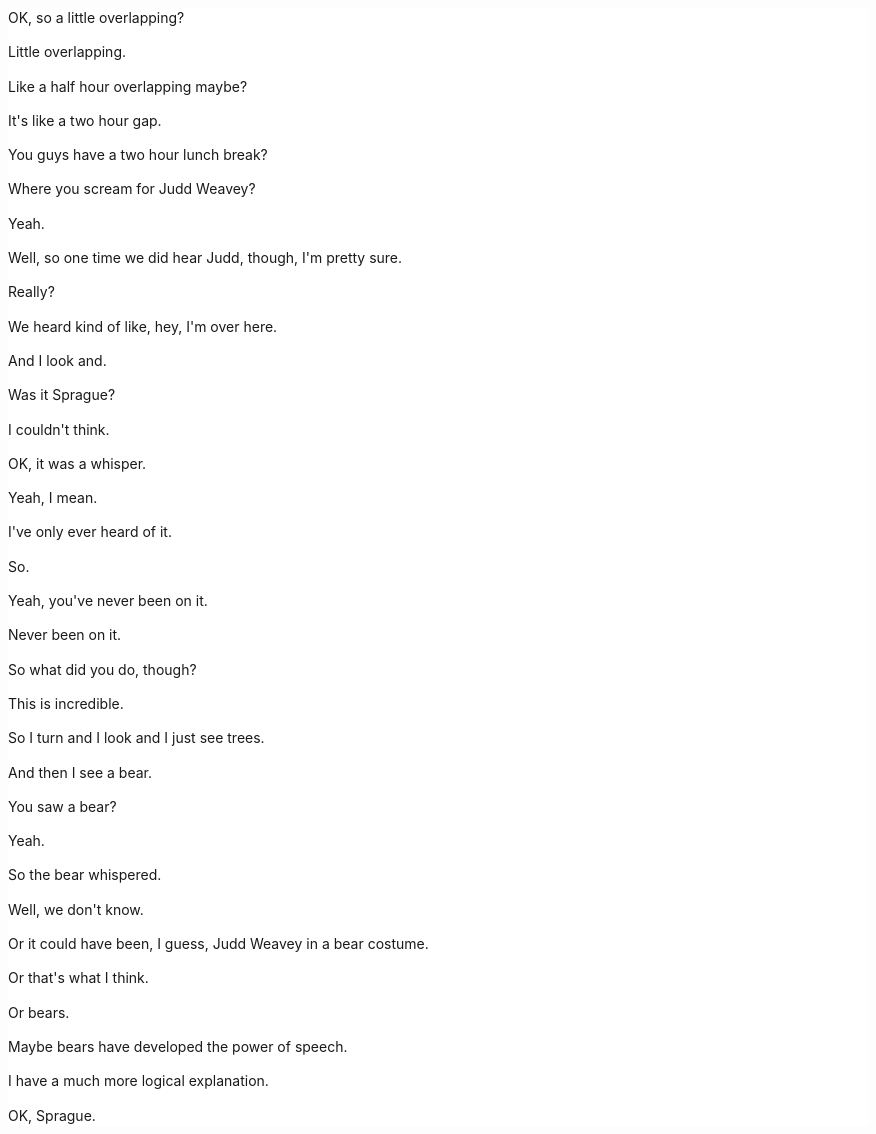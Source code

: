 OK, so a little overlapping?

Little overlapping.

Like a half hour overlapping maybe?

It's like a two hour gap.

You guys have a two hour lunch break?

Where you scream for Judd Weavey?

Yeah.

Well, so one time we did hear Judd, though, I'm pretty sure.

Really?

We heard kind of like, hey, I'm over here.

And I look and.

Was it Sprague?

I couldn't think.

OK, it was a whisper.

Yeah, I mean.

I've only ever heard of it.

So.

Yeah, you've never been on it.

Never been on it.

So what did you do, though?

This is incredible.

So I turn and I look and I just see trees.

And then I see a bear.

You saw a bear?

Yeah.

So the bear whispered.

Well, we don't know.

Or it could have been, I guess, Judd Weavey in a bear costume.

Or that's what I think.

Or bears.

Maybe bears have developed the power of speech.

I have a much more logical explanation.

OK, Sprague.
